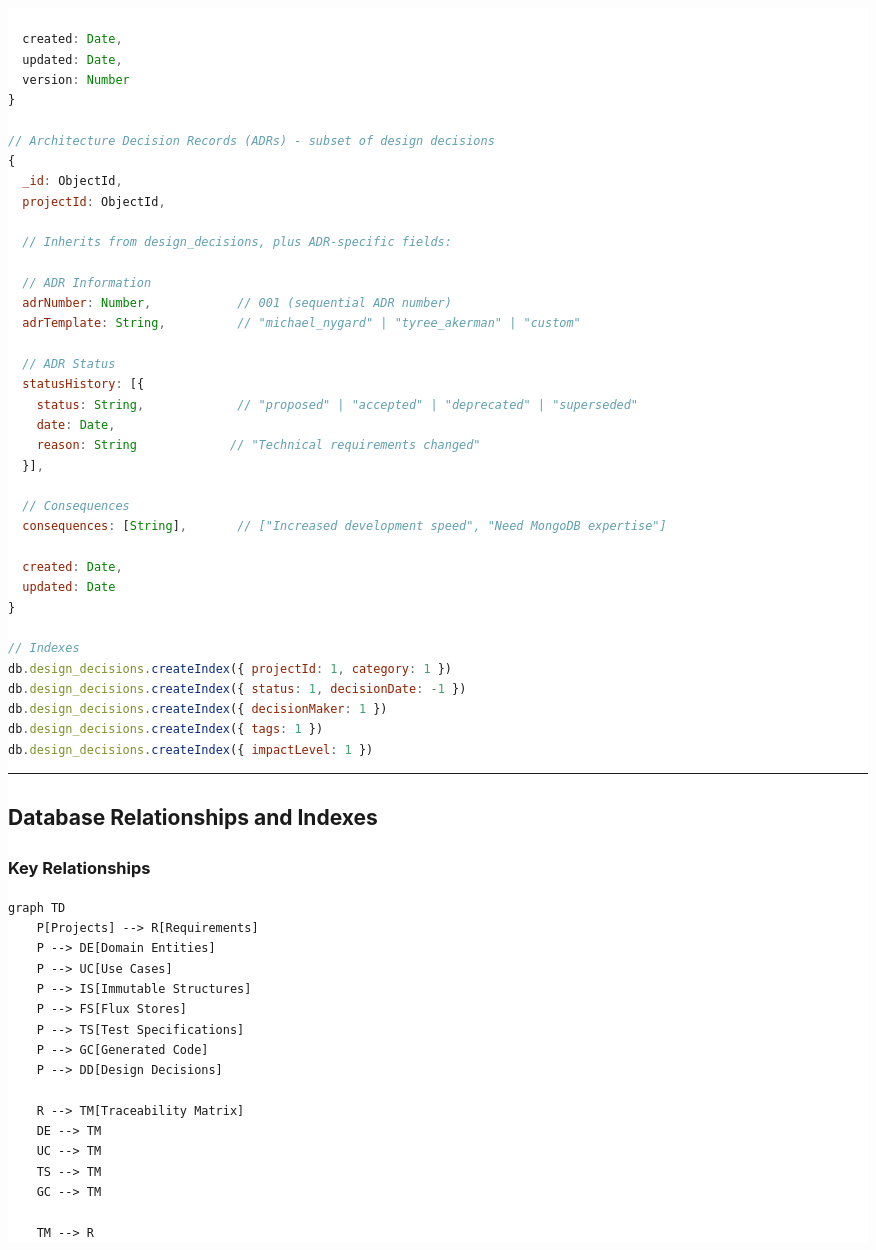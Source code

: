 ```javascript
  
  created: Date,
  updated: Date,
  version: Number
}

// Architecture Decision Records (ADRs) - subset of design decisions
{
  _id: ObjectId,
  projectId: ObjectId,
  
  // Inherits from design_decisions, plus ADR-specific fields:
  
  // ADR Information
  adrNumber: Number,            // 001 (sequential ADR number)
  adrTemplate: String,          // "michael_nygard" | "tyree_akerman" | "custom"
  
  // ADR Status
  statusHistory: [{
    status: String,             // "proposed" | "accepted" | "deprecated" | "superseded"
    date: Date,
    reason: String             // "Technical requirements changed"
  }],
  
  // Consequences
  consequences: [String],       // ["Increased development speed", "Need MongoDB expertise"]
  
  created: Date,
  updated: Date
}

// Indexes  
db.design_decisions.createIndex({ projectId: 1, category: 1 })
db.design_decisions.createIndex({ status: 1, decisionDate: -1 })
db.design_decisions.createIndex({ decisionMaker: 1 })
db.design_decisions.createIndex({ tags: 1 })
db.design_decisions.createIndex({ impactLevel: 1 })
```

---

## Database Relationships and Indexes

### Key Relationships

```mermaid
graph TD
    P[Projects] --> R[Requirements]
    P --> DE[Domain Entities] 
    P --> UC[Use Cases]
    P --> IS[Immutable Structures]
    P --> FS[Flux Stores]
    P --> TS[Test Specifications]
    P --> GC[Generated Code]
    P --> DD[Design Decisions]
    
    R --> TM[Traceability Matrix]
    DE --> TM
    UC --> TM
    TS --> TM
    GC --> TM
    
    TM --> R
```